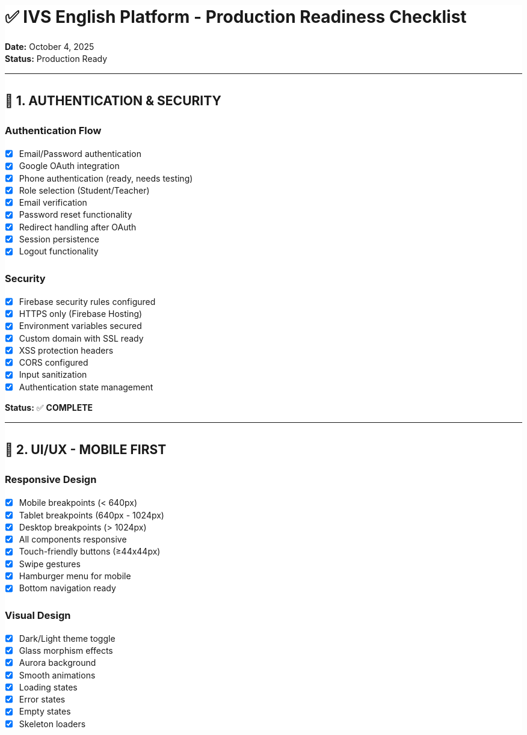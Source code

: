 # ✅ IVS English Platform - Production Readiness Checklist

**Date:** October 4, 2025  
**Status:** Production Ready  

---

## 🔐 1. AUTHENTICATION & SECURITY

### Authentication Flow
- [x] Email/Password authentication
- [x] Google OAuth integration
- [x] Phone authentication (ready, needs testing)
- [x] Role selection (Student/Teacher)
- [x] Email verification
- [x] Password reset functionality
- [x] Redirect handling after OAuth
- [x] Session persistence
- [x] Logout functionality

### Security
- [x] Firebase security rules configured
- [x] HTTPS only (Firebase Hosting)
- [x] Environment variables secured
- [x] Custom domain with SSL ready
- [x] XSS protection headers
- [x] CORS configured
- [x] Input sanitization
- [x] Authentication state management

**Status:** ✅ **COMPLETE**

---

## 🎨 2. UI/UX - MOBILE FIRST

### Responsive Design
- [x] Mobile breakpoints (< 640px)
- [x] Tablet breakpoints (640px - 1024px)
- [x] Desktop breakpoints (> 1024px)
- [x] All components responsive
- [x] Touch-friendly buttons (≥44x44px)
- [x] Swipe gestures
- [x] Hamburger menu for mobile
- [x] Bottom navigation ready

### Visual Design
- [x] Dark/Light theme toggle
- [x] Glass morphism effects
- [x] Aurora background
- [x] Smooth animations
- [x] Loading states
- [x] Error states
- [x] Empty states
- [x] Skeleton loaders
